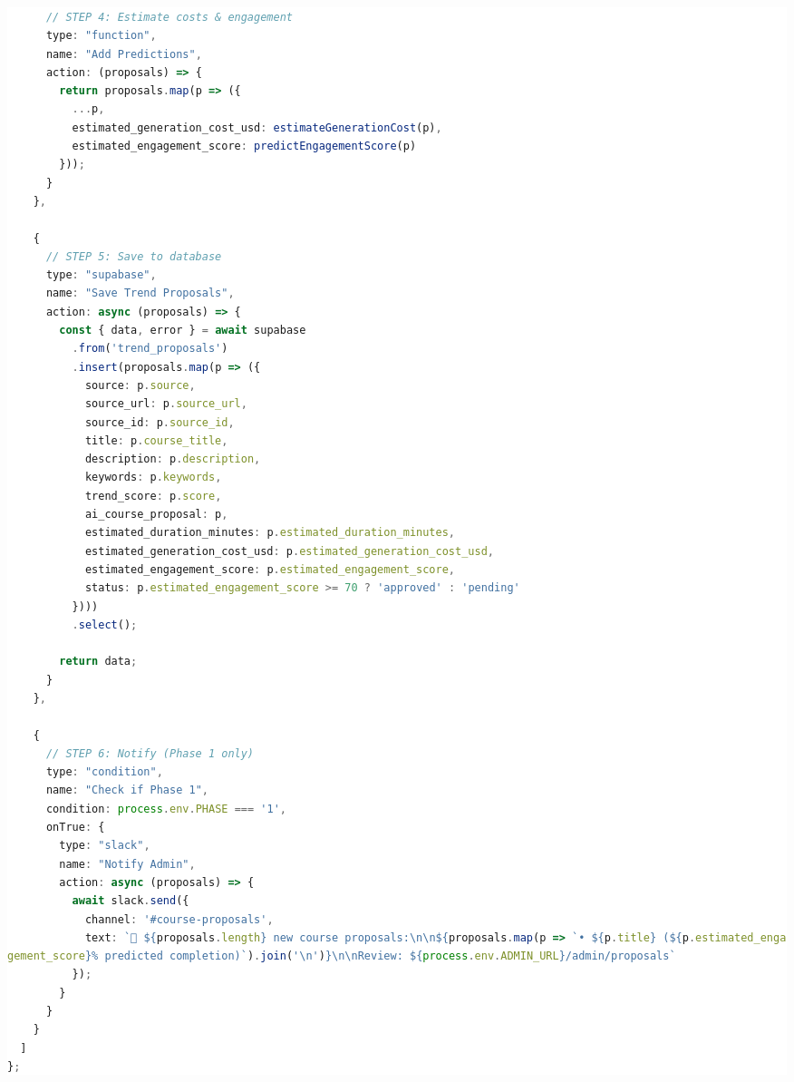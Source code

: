 ```typescript
      // STEP 4: Estimate costs & engagement
      type: "function",
      name: "Add Predictions",
      action: (proposals) => {
        return proposals.map(p => ({
          ...p,
          estimated_generation_cost_usd: estimateGenerationCost(p),
          estimated_engagement_score: predictEngagementScore(p)
        }));
      }
    },

    {
      // STEP 5: Save to database
      type: "supabase",
      name: "Save Trend Proposals",
      action: async (proposals) => {
        const { data, error } = await supabase
          .from('trend_proposals')
          .insert(proposals.map(p => ({
            source: p.source,
            source_url: p.source_url,
            source_id: p.source_id,
            title: p.course_title,
            description: p.description,
            keywords: p.keywords,
            trend_score: p.score,
            ai_course_proposal: p,
            estimated_duration_minutes: p.estimated_duration_minutes,
            estimated_generation_cost_usd: p.estimated_generation_cost_usd,
            estimated_engagement_score: p.estimated_engagement_score,
            status: p.estimated_engagement_score >= 70 ? 'approved' : 'pending'
          })))
          .select();

        return data;
      }
    },

    {
      // STEP 6: Notify (Phase 1 only)
      type: "condition",
      name: "Check if Phase 1",
      condition: process.env.PHASE === '1',
      onTrue: {
        type: "slack",
        name: "Notify Admin",
        action: async (proposals) => {
          await slack.send({
            channel: '#course-proposals',
            text: `🚨 ${proposals.length} new course proposals:\n\n${proposals.map(p => `• ${p.title} (${p.estimated_engagement_score}% predicted completion)`).join('\n')}\n\nReview: ${process.env.ADMIN_URL}/admin/proposals`
          });
        }
      }
    }
  ]
};
```
